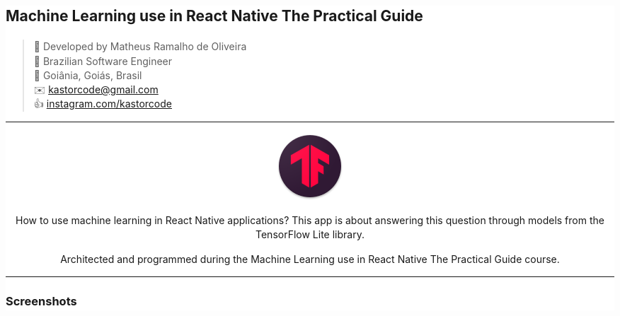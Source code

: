 ## Machine Learning use in React Native The Practical Guide

> 👷 Developed by Matheus Ramalho de Oliveira  
🔨 Brazilian Software Engineer  
🏡 Goiânia, Goiás, Brasil  
✉️ kastorcode@gmail.com  
👍 [instagram.com/kastorcode](https://www.instagram.com/kastorcode)

---

<p align="center">
  <img src="android/app/src/main/res/mipmap-xxxhdpi/ic_launcher_round.png" width="96" />
</p>

<p align="center">
  How to use machine learning in React Native applications? This app is about answering this question through models from the TensorFlow Lite library.
</p>

<p align="center">
  Architected and programmed during the Machine Learning use in React Native The Practical Guide course.
</p>

---

### Screenshots

<p align="center">
